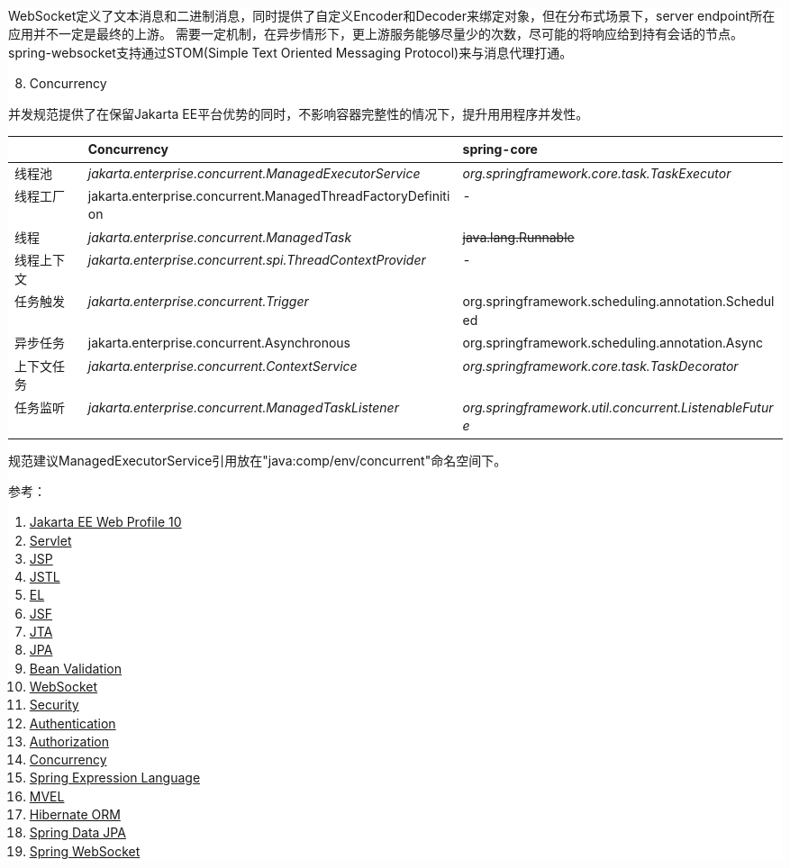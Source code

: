 WebSocket定义了文本消息和二进制消息，同时提供了自定义Encoder和Decoder来绑定对象，但在分布式场景下，server endpoint所在应用并不一定是最终的上游。
需要一定机制，在异步情形下，更上游服务能够尽量少的次数，尽可能的将响应给到持有会话的节点。spring-websocket支持通过STOM(Simple Text Oriented Messaging Protocol)来与消息代理打通。

8. Concurrency

并发规范提供了在保留Jakarta EE平台优势的同时，不影响容器完整性的情况下，提升用用程序并发性。

|       | Concurrency                                                  | spring-core                                            |
|:------|:-------------------------------------------------------------|:-------------------------------------------------------|
| 线程池   | *jakarta.enterprise.concurrent.ManagedExecutorService*       | *org.springframework.core.task.TaskExecutor*           |
| 线程工厂  | jakarta.enterprise.concurrent.ManagedThreadFactoryDefinition | -                                                      |
| 线程    | *jakarta.enterprise.concurrent.ManagedTask*                  | ~~java.lang.Runnable~~                                 |
| 线程上下文 | *jakarta.enterprise.concurrent.spi.ThreadContextProvider*    | -                                                      |
| 任务触发  | *jakarta.enterprise.concurrent.Trigger*                      | org.springframework.scheduling.annotation.Scheduled    |
| 异步任务  | jakarta.enterprise.concurrent.Asynchronous                   | org.springframework.scheduling.annotation.Async        |
| 上下文任务 | *jakarta.enterprise.concurrent.ContextService*               | *org.springframework.core.task.TaskDecorator*          |
| 任务监听  | *jakarta.enterprise.concurrent.ManagedTaskListener*          | *org.springframework.util.concurrent.ListenableFuture* |

规范建议ManagedExecutorService引用放在"java:comp/env/concurrent"命名空间下。

参考：

1. [Jakarta EE Web Profile 10](https://jakarta.ee/specifications/webprofile/10/)
2. [Servlet](https://jakarta.ee/specifications/servlet/6.0)
3. [JSP](https://jakarta.ee/specifications/pages/3.1)
4. [JSTL](https://jakarta.ee/specifications/tags/3.0)
5. [EL](https://jakarta.ee/specifications/expression-language/5.0)
6. [JSF](https://jakarta.ee/specifications/faces/4.0)
7. [JTA](https://jakarta.ee/specifications/transactions/2.0)
8. [JPA](https://jakarta.ee/specifications/persistence/3.1)
9. [Bean Validation](https://jakarta.ee/specifications/bean-validation/3.0)
10. [WebSocket](https://jakarta.ee/specifications/websocket/2.1)
11. [Security](https://jakarta.ee/specifications/security/3.0)
12. [Authentication](https://jakarta.ee/specifications/authentication/3.0)
13. [Authorization](https://jakarta.ee/specifications/authorization/2.0)
14. [Concurrency](https://jakarta.ee/specifications/concurrency/3.0)
15. [Spring Expression Language](https://docs.spring.io/spring-framework/reference/core/expressions.html)
16. [MVEL](http://mvel.documentnode.com/)
17. [Hibernate ORM](https://access.redhat.com/documentation/en-us/jboss_enterprise_application_platform/5/html-single/hibernate_annotations_reference_guide/index#entity)
18. [Spring Data JPA](https://docs.spring.io/spring-data/jpa/docs/current/reference/html)
19. [Spring WebSocket](https://docs.spring.io/spring/reference/web/websocket.html)